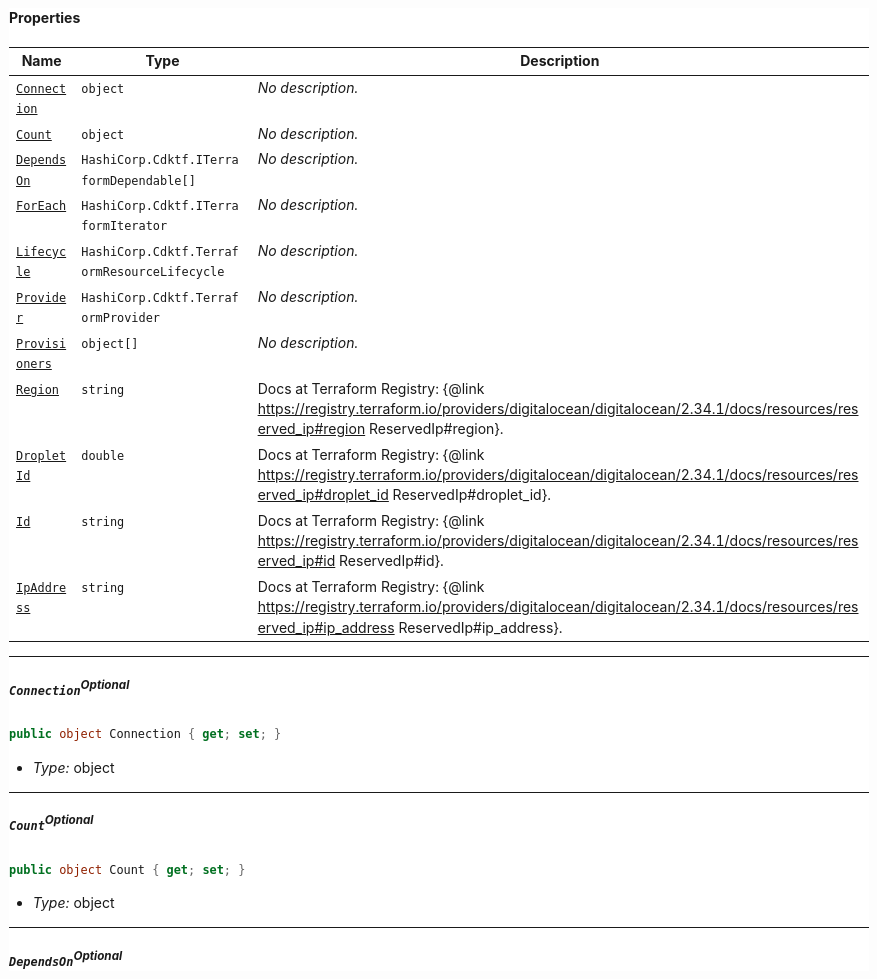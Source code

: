 ```csharp
```

#### Properties <a name="Properties" id="Properties"></a>

| **Name** | **Type** | **Description** |
| --- | --- | --- |
| <code><a href="#@cdktf/provider-digitalocean.reservedIp.ReservedIpConfig.property.connection">Connection</a></code> | <code>object</code> | *No description.* |
| <code><a href="#@cdktf/provider-digitalocean.reservedIp.ReservedIpConfig.property.count">Count</a></code> | <code>object</code> | *No description.* |
| <code><a href="#@cdktf/provider-digitalocean.reservedIp.ReservedIpConfig.property.dependsOn">DependsOn</a></code> | <code>HashiCorp.Cdktf.ITerraformDependable[]</code> | *No description.* |
| <code><a href="#@cdktf/provider-digitalocean.reservedIp.ReservedIpConfig.property.forEach">ForEach</a></code> | <code>HashiCorp.Cdktf.ITerraformIterator</code> | *No description.* |
| <code><a href="#@cdktf/provider-digitalocean.reservedIp.ReservedIpConfig.property.lifecycle">Lifecycle</a></code> | <code>HashiCorp.Cdktf.TerraformResourceLifecycle</code> | *No description.* |
| <code><a href="#@cdktf/provider-digitalocean.reservedIp.ReservedIpConfig.property.provider">Provider</a></code> | <code>HashiCorp.Cdktf.TerraformProvider</code> | *No description.* |
| <code><a href="#@cdktf/provider-digitalocean.reservedIp.ReservedIpConfig.property.provisioners">Provisioners</a></code> | <code>object[]</code> | *No description.* |
| <code><a href="#@cdktf/provider-digitalocean.reservedIp.ReservedIpConfig.property.region">Region</a></code> | <code>string</code> | Docs at Terraform Registry: {@link https://registry.terraform.io/providers/digitalocean/digitalocean/2.34.1/docs/resources/reserved_ip#region ReservedIp#region}. |
| <code><a href="#@cdktf/provider-digitalocean.reservedIp.ReservedIpConfig.property.dropletId">DropletId</a></code> | <code>double</code> | Docs at Terraform Registry: {@link https://registry.terraform.io/providers/digitalocean/digitalocean/2.34.1/docs/resources/reserved_ip#droplet_id ReservedIp#droplet_id}. |
| <code><a href="#@cdktf/provider-digitalocean.reservedIp.ReservedIpConfig.property.id">Id</a></code> | <code>string</code> | Docs at Terraform Registry: {@link https://registry.terraform.io/providers/digitalocean/digitalocean/2.34.1/docs/resources/reserved_ip#id ReservedIp#id}. |
| <code><a href="#@cdktf/provider-digitalocean.reservedIp.ReservedIpConfig.property.ipAddress">IpAddress</a></code> | <code>string</code> | Docs at Terraform Registry: {@link https://registry.terraform.io/providers/digitalocean/digitalocean/2.34.1/docs/resources/reserved_ip#ip_address ReservedIp#ip_address}. |

---

##### `Connection`<sup>Optional</sup> <a name="Connection" id="@cdktf/provider-digitalocean.reservedIp.ReservedIpConfig.property.connection"></a>

```csharp
public object Connection { get; set; }
```

- *Type:* object

---

##### `Count`<sup>Optional</sup> <a name="Count" id="@cdktf/provider-digitalocean.reservedIp.ReservedIpConfig.property.count"></a>

```csharp
public object Count { get; set; }
```

- *Type:* object

---

##### `DependsOn`<sup>Optional</sup> <a name="DependsOn" id="@cdktf/provider-digitalocean.reservedIp.ReservedIpConfig.property.dependsOn"></a>
